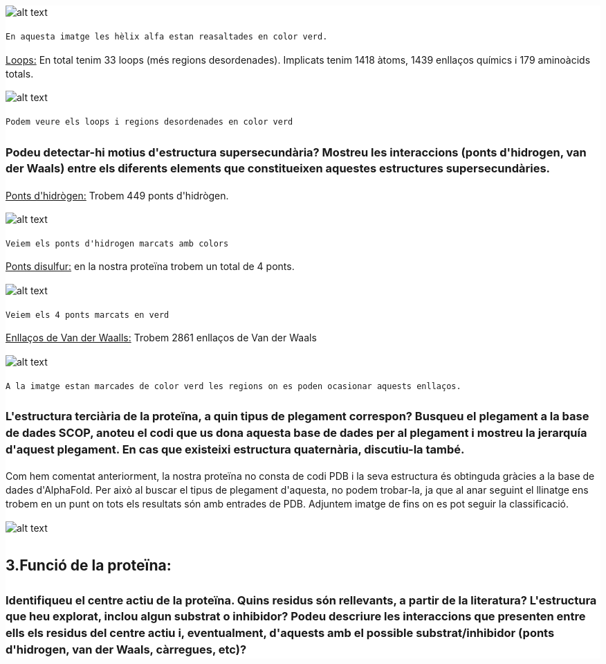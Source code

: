 ![alt text](imatges/3.png)

    En aquesta imatge les hèlix alfa estan reasaltades en color verd.

<u>Loops:</u> En total tenim 33 loops (més regions desordenades). Implicats tenim 1418 àtoms, 1439 enllaços químics i 179 aminoàcids totals.

![alt text](imatges/4.png)

    Podem veure els loops i regions desordenades en color verd

### **Podeu detectar-hi motius d'estructura supersecundària? Mostreu les interaccions (ponts d'hidrogen, van der Waals) entre els diferents elements que constitueixen aquestes estructures supersecundàries.**

<u>Ponts d'hidrògen:</u> Trobem 449 ponts d'hidrògen.

![alt text](imatges/5.png)

    Veiem els ponts d'hidrogen marcats amb colors

<u>Ponts disulfur:</u> en la nostra proteïna trobem un total de 4 ponts.

![alt text](imatges/6.png)

    Veiem els 4 ponts marcats en verd

<u>Enllaços de Van der Waalls:</u> Trobem 2861 enllaços de Van der Waals

![alt text](imatges/7.png)

    A la imatge estan marcades de color verd les regions on es poden ocasionar aquests enllaços.

### **L'estructura terciària de la proteïna, a quin tipus de plegament correspon? Busqueu el plegament a la base de dades SCOP, anoteu el codi que us dona aquesta base de dades per al plegament i mostreu la jerarquía d'aquest plegament. En cas que existeixi estructura quaternària, discutiu-la també.**

Com hem comentat anteriorment, la nostra proteïna no consta de codi PDB i la seva estructura és obtinguda gràcies a la base de dades d'AlphaFold. Per això al buscar el tipus de plegament d'aquesta, no podem trobar-la, ja que al anar seguint el llinatge ens trobem en un punt on tots els resultats són amb entrades de PDB. Adjuntem imatge de fins on es pot seguir la classificació. 

![alt text](imatges/8.png)


## 3.Funció de la proteïna:

### **Identifiqueu el centre actiu de la proteïna. Quins residus són rellevants, a partir de la literatura? L'estructura que heu explorat, inclou algun substrat o inhibidor? Podeu descriure les interaccions que presenten entre ells els residus del centre actiu i, eventualment, d'aquests amb el possible substrat/inhibidor (ponts d'hidrogen, van der Waals, càrregues, etc)?**
